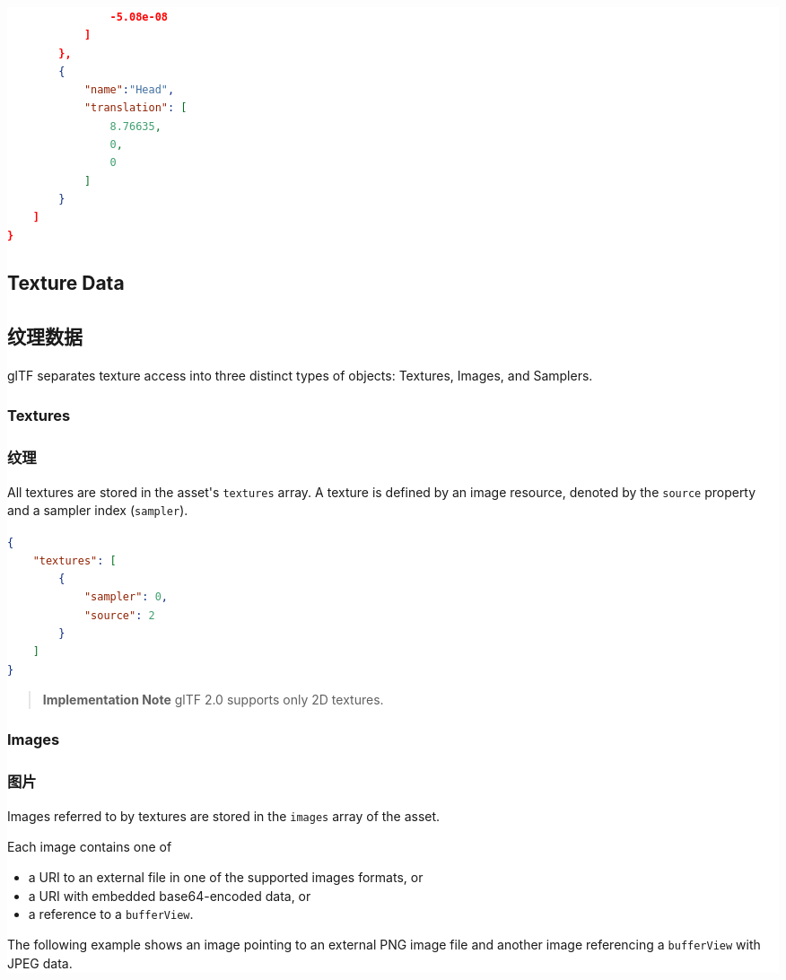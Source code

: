 ```json
                -5.08e-08
            ]
        },
        {
            "name":"Head",
            "translation": [
                8.76635,
                0,
                0
            ]
        }
    ]
}
```

## Texture Data
## 纹理数据

glTF separates texture access into three distinct types of objects: Textures, Images, and Samplers.

### Textures
### 纹理

All textures are stored in the asset's `textures` array. A texture is defined by an image resource, denoted by the `source` property and a sampler index (`sampler`).

```json
{
    "textures": [
        {
            "sampler": 0,
            "source": 2
        }
    ]
}
```

> **Implementation Note** glTF 2.0 supports only 2D textures.

### Images
### 图片

Images referred to by textures are stored in the `images` array of the asset. 

Each image contains one of
- a URI to an external file in one of the supported images formats, or
- a URI with embedded base64-encoded data, or
- a reference to a `bufferView`.

The following example shows an image pointing to an external PNG image file and another image referencing a `bufferView` with JPEG data.
